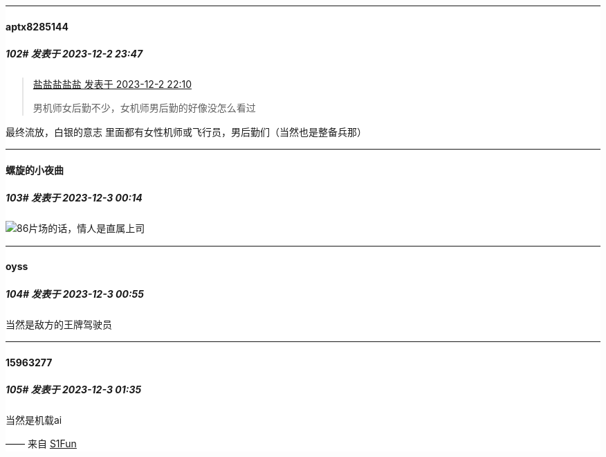 *****

####  aptx8285144  
##### 102#       发表于 2023-12-2 23:47

<blockquote><a href="httphttps://bbs.saraba1st.com/2b/forum.php?mod=redirect&amp;goto=findpost&amp;pid=63205940&amp;ptid=2162527" target="_blank">盐盐盐盐盐 发表于 2023-12-2 22:10</a>

男机师女后勤不少，女机师男后勤的好像没怎么看过</blockquote>
最终流放，白银的意志 里面都有女性机师或飞行员，男后勤们（当然也是整备兵那）


*****

####  螺旋的小夜曲  
##### 103#       发表于 2023-12-3 00:14

<img src="https://static.saraba1st.com/image/smiley/face2017/009.gif" referrerpolicy="no-referrer">86片场的话，情人是直属上司


*****

####  oyss  
##### 104#       发表于 2023-12-3 00:55

当然是敌方的王牌驾驶员


*****

####  15963277  
##### 105#       发表于 2023-12-3 01:35

当然是机载ai

—— 来自 [S1Fun](https://s1fun.koalcat.com)

